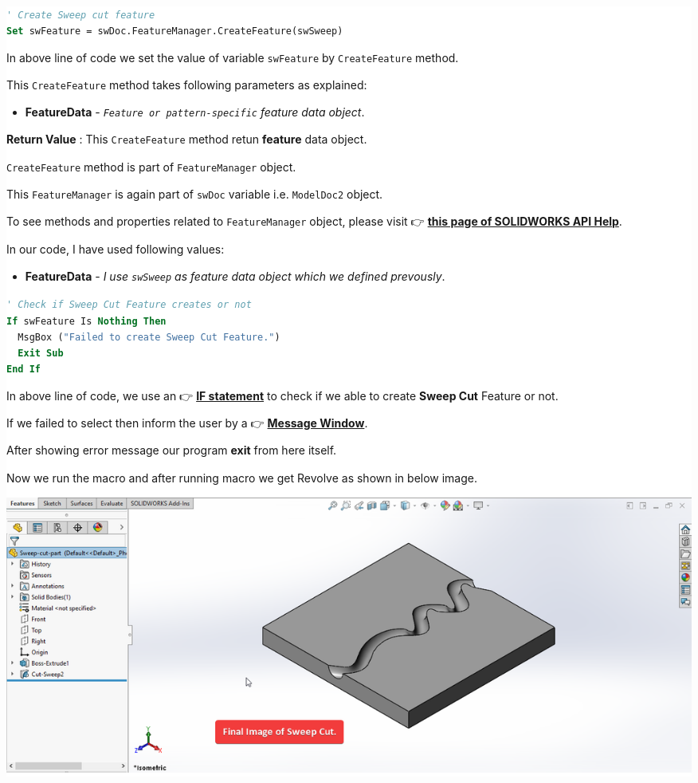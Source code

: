 ```vb
' Create Sweep cut feature
Set swFeature = swDoc.FeatureManager.CreateFeature(swSweep)
```

In above line of code we set the value of variable `swFeature` by `CreateFeature` method.

This `CreateFeature` method takes following parameters as explained:

  - **FeatureData** - *`Feature or pattern-specific` feature data object*.

**Return Value** : This `CreateFeature` method retun **feature** data object.

`CreateFeature` method is part of `FeatureManager` object.

This `FeatureManager` is again part of `swDoc` variable i.e. `ModelDoc2` object.

To see methods and properties related to `FeatureManager` object, please visit 👉 **[this page of SOLIDWORKS API Help](https://help.solidworks.com/2019/english/api/sldworksapi/SolidWorks.Interop.sldworks~SolidWorks.Interop.sldworks.IFeatureManager_members.html)**.

In our code, I have used following values:

  - **FeatureData** - *I use `swSweep` as feature data object which we defined prevously*.

```vb
' Check if Sweep Cut Feature creates or not
If swFeature Is Nothing Then
  MsgBox ("Failed to create Sweep Cut Feature.")
  Exit Sub
End If
```

In above line of code, we use an 👉 **[IF statement](/vba/if-then-structure-select-case/)** to check if we able to create **Sweep Cut** Feature or not.

If we failed to select then inform the user by a 👉 **[Message Window](/vba/msgBox-function/)**.

After showing error message our program **exit** from here itself.

Now we run the macro and after running macro we get Revolve as shown in below image.

[![final-result-sweep-cut](/assets/Solidworks_Images/feature-sweep-cut/final-result-sweep-cut.png)](/assets/Solidworks_Images/feature-sweep-cut/final-result-sweep-cut.png)
